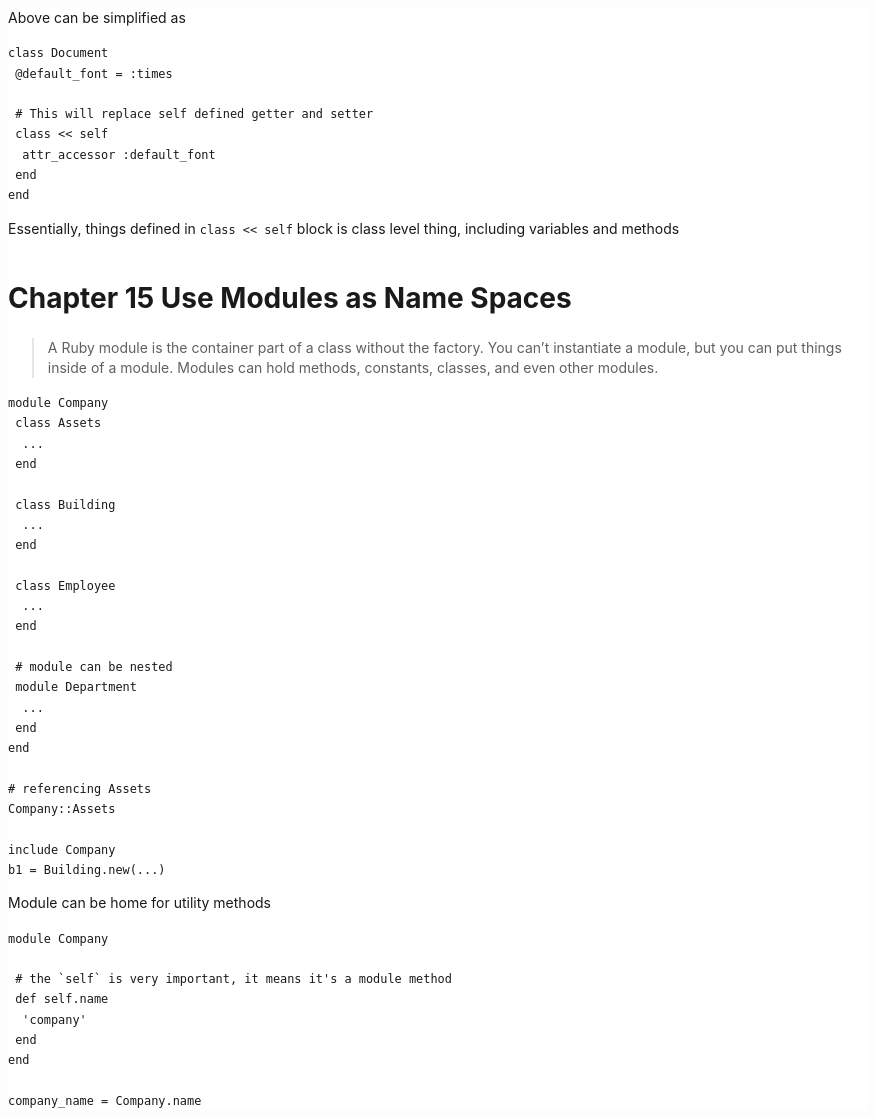 Above can be simplified as 

```
class Document
 @default_font = :times
 
 # This will replace self defined getter and setter
 class << self
  attr_accessor :default_font
 end
end
```
Essentially, things defined in `class << self` block is class level thing, including variables and methods

# Chapter 15 Use Modules as Name Spaces

> A Ruby module is the container part of a class without the factory. You can’t instantiate a module, but you can put things inside of a module. Modules can hold methods, constants, classes, and even other modules.

```
module Company
 class Assets
  ...
 end
 
 class Building
  ...
 end
 
 class Employee
  ...
 end
 
 # module can be nested 
 module Department
  ...
 end
end

# referencing Assets
Company::Assets

include Company
b1 = Building.new(...)
```


Module can be home for utility methods

```
module Company
 
 # the `self` is very important, it means it's a module method
 def self.name
  'company'
 end
end

company_name = Company.name
```
